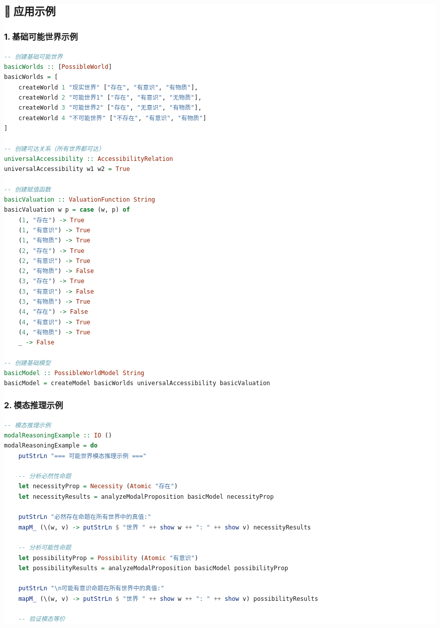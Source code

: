## 🎯 应用示例

### 1. 基础可能世界示例

```haskell
-- 创建基础可能世界
basicWorlds :: [PossibleWorld]
basicWorlds = [
    createWorld 1 "现实世界" ["存在", "有意识", "有物质"],
    createWorld 2 "可能世界1" ["存在", "有意识", "无物质"],
    createWorld 3 "可能世界2" ["存在", "无意识", "有物质"],
    createWorld 4 "不可能世界" ["不存在", "有意识", "有物质"]
]

-- 创建可达关系（所有世界都可达）
universalAccessibility :: AccessibilityRelation
universalAccessibility w1 w2 = True

-- 创建赋值函数
basicValuation :: ValuationFunction String
basicValuation w p = case (w, p) of
    (1, "存在") -> True
    (1, "有意识") -> True
    (1, "有物质") -> True
    (2, "存在") -> True
    (2, "有意识") -> True
    (2, "有物质") -> False
    (3, "存在") -> True
    (3, "有意识") -> False
    (3, "有物质") -> True
    (4, "存在") -> False
    (4, "有意识") -> True
    (4, "有物质") -> True
    _ -> False

-- 创建基础模型
basicModel :: PossibleWorldModel String
basicModel = createModel basicWorlds universalAccessibility basicValuation
```

### 2. 模态推理示例

```haskell
-- 模态推理示例
modalReasoningExample :: IO ()
modalReasoningExample = do
    putStrLn "=== 可能世界模态推理示例 ==="
    
    -- 分析必然性命题
    let necessityProp = Necessity (Atomic "存在")
    let necessityResults = analyzeModalProposition basicModel necessityProp
    
    putStrLn "必然存在命题在所有世界中的真值:"
    mapM_ (\(w, v) -> putStrLn $ "世界 " ++ show w ++ ": " ++ show v) necessityResults
    
    -- 分析可能性命题
    let possibilityProp = Possibility (Atomic "有意识")
    let possibilityResults = analyzeModalProposition basicModel possibilityProp
    
    putStrLn "\n可能有意识命题在所有世界中的真值:"
    mapM_ (\(w, v) -> putStrLn $ "世界 " ++ show w ++ ": " ++ show v) possibilityResults
    
    -- 验证模态等价
```